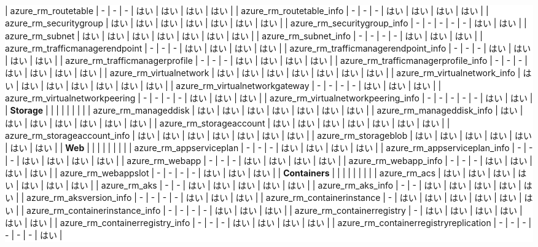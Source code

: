 | azure_rm_routetable                         | -            | -                           | -            | はい          | はい          | はい          | はい          |
| azure_rm_routetable_info                   | -            | -                           | -            | はい          | はい          | はい          | はい          |
| azure_rm_securitygroup                      | はい          | はい                         | はい          | はい          | はい          | はい          | はい          |
| azure_rm_securitygroup_info                 | -            | -                           | -            | -            | -            | はい          | はい          |
| azure_rm_subnet                             | はい          | はい                         | はい          | はい          | はい          | はい          | はい          |
| azure_rm_subnet_info                       | -            | -                           | -            | -            | はい          | はい          | はい          |
| azure_rm_trafficmanagerendpoint             | -            | -                         | -          | はい          | はい          | はい          | はい          |
| azure_rm_trafficmanagerendpoint_info       | -            | -                         | -          | はい          | はい          | はい          | はい          |
| azure_rm_trafficmanagerprofile              | -            | -                         | -          | はい          | はい          | はい          | はい          |
| azure_rm_trafficmanagerprofile_info        | -            | -                         | -          | はい          | はい          | はい          | はい          |
| azure_rm_virtualnetwork                     | はい          | はい                         | はい          | はい          | はい          | はい          | はい          |
| azure_rm_virtualnetwork_info               | はい          | はい                         | はい          | はい          | はい          | はい          | はい          |
| azure_rm_virtualnetworkgateway              | -            | -                         | -          | -            | はい          | はい          | はい          |
| azure_rm_virtualnetworkpeering              | -            | -                         | -          | -            | はい          | はい          | はい          |
| azure_rm_virtualnetworkpeering_info         | -            | -                         | -          | -            | -            | はい          | はい          |
| **Storage**                    |           |                          |                          |                            |           |           |         |
| azure_rm_manageddisk                        | はい          | はい                         | はい          | はい          | はい          | はい          | はい          |
| azure_rm_manageddisk_info                  | はい          | はい                         | はい          | はい          | はい          | はい          | はい          |
| azure_rm_storageaccount                     | はい          | はい                         | はい          | はい          | はい          | はい          | はい          |
| azure_rm_storageaccount_info               | はい          | はい                         | はい          | はい          | はい          | はい          | はい          |
| azure_rm_storageblob                        | はい          | はい                         | はい          | はい          | はい          | はい          | はい          |
| **Web**                    |           |                          |                          |                             |           |           |           |
| azure_rm_appserviceplan                     | -            | -                         | -          | はい          | はい          | はい          | はい          |
| azure_rm_appserviceplan_info               | -            | -                         | -          | はい          | はい          | はい          | はい          |
| azure_rm_webapp                             | -            | -                         | -          | はい          | はい          | はい          | はい          |
| azure_rm_webapp_info                       | -            | -                         | -          | はい          | はい          | はい          | はい          |
| azure_rm_webappslot                         | -            | -                         | -          | -            | はい          | はい          | はい          |
| **Containers**                    |           |                          |                          |                            |           |           |          |
| azure_rm_acs                                | はい          | はい                         | はい          | はい          | はい          | はい          | はい          |
| azure_rm_aks                                | -            | -                           | はい          | はい          | はい          | はい          | はい          |
| azure_rm_aks_info                          | -            | -                           | はい          | はい          | はい          | はい          | はい          |
| azure_rm_aksversion_info                   | -            | -                           | -            | -            | はい          | はい          | はい          |
| azure_rm_containerinstance                  | -            | はい                         | はい          | はい          | はい          | はい          | はい          |
| azure_rm_containerinstance_info            | -            | -                           | -            | -            | はい          | はい          | はい          |
| azure_rm_containerregistry                  | -            | はい                         | はい          | はい          | はい          | はい          | はい          |
| azure_rm_containerregistry_info            | -            | -                           | -            | はい          | はい          | はい          | はい          |
| azure_rm_containerregistryreplication       | -            | -                           | -            | -            | -          | -          | はい          |